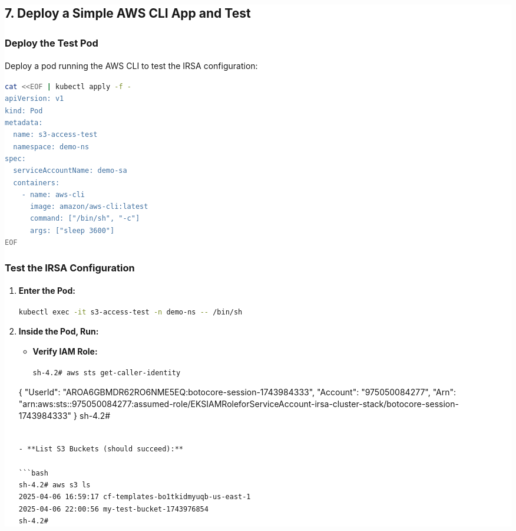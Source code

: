 
## 7. Deploy a Simple AWS CLI App and Test

### Deploy the Test Pod

Deploy a pod running the AWS CLI to test the IRSA configuration:

```bash
cat <<EOF | kubectl apply -f -
apiVersion: v1
kind: Pod
metadata:
  name: s3-access-test
  namespace: demo-ns
spec:
  serviceAccountName: demo-sa
  containers:
    - name: aws-cli
      image: amazon/aws-cli:latest
      command: ["/bin/sh", "-c"]
      args: ["sleep 3600"]
EOF
```

### Test the IRSA Configuration

1. **Enter the Pod:**

   ```bash
   kubectl exec -it s3-access-test -n demo-ns -- /bin/sh
   ```

2. **Inside the Pod, Run:**

   - **Verify IAM Role:**

     ```bash
     sh-4.2# aws sts get-caller-identity
    {
        "UserId": "AROA6GBMDR62RO6NME5EQ:botocore-session-1743984333",
        "Account": "975050084277",
        "Arn": "arn:aws:sts::975050084277:assumed-role/EKSIAMRoleforServiceAccount-irsa-cluster-stack/botocore-session-1743984333"
    }
    sh-4.2#
     ```

   - **List S3 Buckets (should succeed):**

     ```bash
     sh-4.2# aws s3 ls
    2025-04-06 16:59:17 cf-templates-bo1tkidmyuqb-us-east-1
    2025-04-06 22:00:56 my-test-bucket-1743976854
    sh-4.2#
     ```
